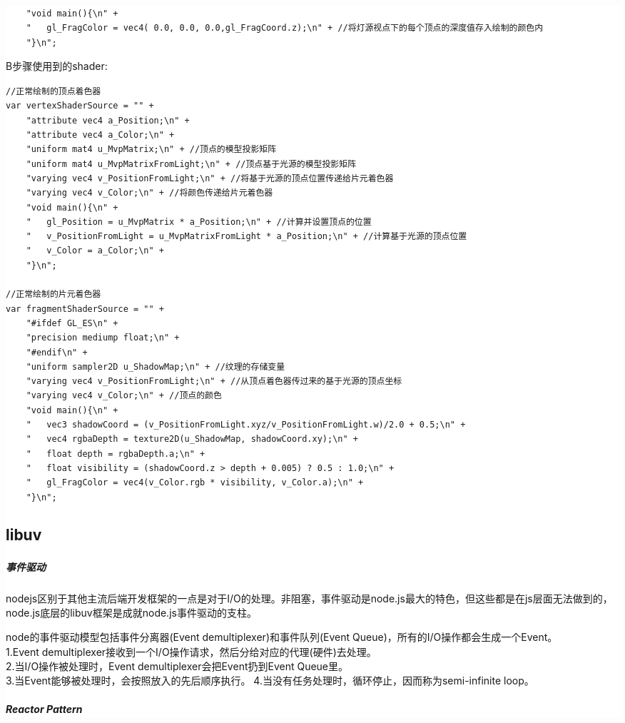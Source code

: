 ```
    "void main(){\n" +
    "   gl_FragColor = vec4( 0.0, 0.0, 0.0,gl_FragCoord.z);\n" + //将灯源视点下的每个顶点的深度值存入绘制的颜色内
    "}\n";
```

B步骤使用到的shader:

```
//正常绘制的顶点着色器
var vertexShaderSource = "" +
    "attribute vec4 a_Position;\n" +
    "attribute vec4 a_Color;\n" +
    "uniform mat4 u_MvpMatrix;\n" + //顶点的模型投影矩阵
    "uniform mat4 u_MvpMatrixFromLight;\n" + //顶点基于光源的模型投影矩阵
    "varying vec4 v_PositionFromLight;\n" + //将基于光源的顶点位置传递给片元着色器
    "varying vec4 v_Color;\n" + //将颜色传递给片元着色器
    "void main(){\n" +
    "   gl_Position = u_MvpMatrix * a_Position;\n" + //计算并设置顶点的位置
    "   v_PositionFromLight = u_MvpMatrixFromLight * a_Position;\n" + //计算基于光源的顶点位置
    "   v_Color = a_Color;\n" +
    "}\n";

//正常绘制的片元着色器
var fragmentShaderSource = "" +
    "#ifdef GL_ES\n" +
    "precision mediump float;\n" +
    "#endif\n" +
    "uniform sampler2D u_ShadowMap;\n" + //纹理的存储变量
    "varying vec4 v_PositionFromLight;\n" + //从顶点着色器传过来的基于光源的顶点坐标
    "varying vec4 v_Color;\n" + //顶点的颜色
    "void main(){\n" +
    "   vec3 shadowCoord = (v_PositionFromLight.xyz/v_PositionFromLight.w)/2.0 + 0.5;\n" +
    "   vec4 rgbaDepth = texture2D(u_ShadowMap, shadowCoord.xy);\n" +
    "   float depth = rgbaDepth.a;\n" +
    "   float visibility = (shadowCoord.z > depth + 0.005) ? 0.5 : 1.0;\n" +
    "   gl_FragColor = vec4(v_Color.rgb * visibility, v_Color.a);\n" +
    "}\n";
```

## libuv

##### 事件驱动

nodejs区别于其他主流后端开发框架的一点是对于I/O的处理。非阻塞，事件驱动是node.js最大的特色，但这些都是在js层面无法做到的，node.js底层的libuv框架是成就node.js事件驱动的支柱。</br>

node的事件驱动模型包括事件分离器(Event demultiplexer)和事件队列(Event Queue)，所有的I/O操作都会生成一个Event。</br>
1.Event demultiplexer接收到一个I/O操作请求，然后分给对应的代理(硬件)去处理。</br>
2.当I/O操作被处理时，Event demultiplexer会把Event扔到Event Queue里。</br>
3.当Event能够被处理时，会按照放入的先后顺序执行。
4.当没有任务处理时，循环停止，因而称为semi-infinite loop。

##### Reactor Pattern
